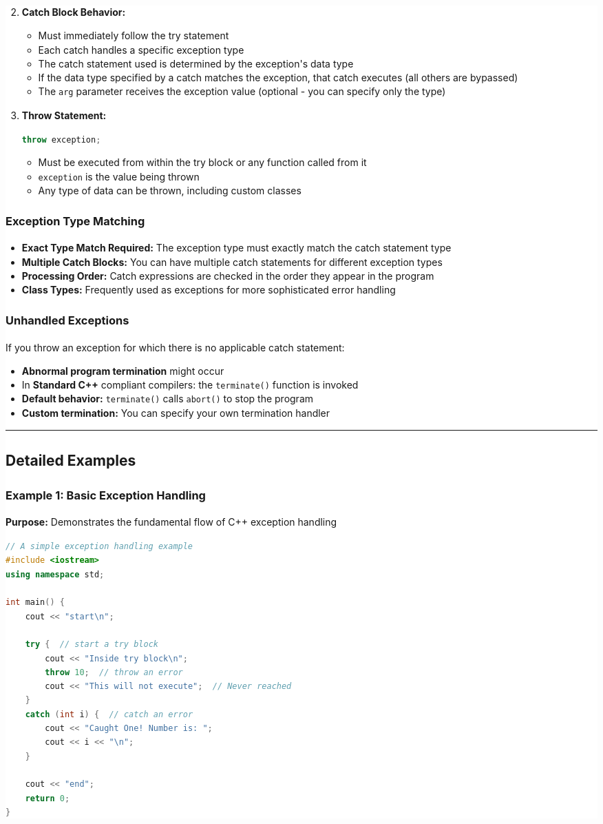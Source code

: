 2. **Catch Block Behavior:**
   - Must immediately follow the try statement
   - Each catch handles a specific exception type
   - The catch statement used is determined by the exception's data type
   - If the data type specified by a catch matches the exception, that catch executes (all others are bypassed)
   - The `arg` parameter receives the exception value (optional - you can specify only the type)

3. **Throw Statement:**
   ```cpp
   throw exception;
   ```
   - Must be executed from within the try block or any function called from it
   - `exception` is the value being thrown
   - Any type of data can be thrown, including custom classes

### Exception Type Matching

- **Exact Type Match Required:** The exception type must exactly match the catch statement type
- **Multiple Catch Blocks:** You can have multiple catch statements for different exception types
- **Processing Order:** Catch expressions are checked in the order they appear in the program
- **Class Types:** Frequently used as exceptions for more sophisticated error handling

### Unhandled Exceptions

If you throw an exception for which there is no applicable catch statement:
- **Abnormal program termination** might occur
- In **Standard C++** compliant compilers: the `terminate()` function is invoked
- **Default behavior:** `terminate()` calls `abort()` to stop the program
- **Custom termination:** You can specify your own termination handler

---

## Detailed Examples

### Example 1: Basic Exception Handling

**Purpose:** Demonstrates the fundamental flow of C++ exception handling

```cpp
// A simple exception handling example
#include <iostream>
using namespace std;

int main() {
    cout << "start\n";
    
    try {  // start a try block
        cout << "Inside try block\n";
        throw 10;  // throw an error
        cout << "This will not execute";  // Never reached
    }
    catch (int i) {  // catch an error
        cout << "Caught One! Number is: ";
        cout << i << "\n";
    }
    
    cout << "end";
    return 0;
}
```
